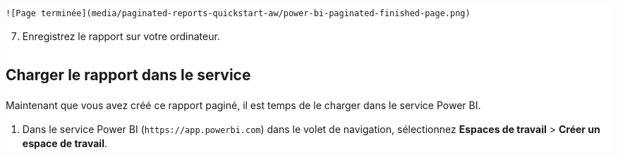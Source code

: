     ![Page terminée](media/paginated-reports-quickstart-aw/power-bi-paginated-finished-page.png)

7. Enregistrez le rapport sur votre ordinateur.
 
##  <a name="upload-the-report-to-the-service"></a>Charger le rapport dans le service

Maintenant que vous avez créé ce rapport paginé, il est temps de le charger dans le service Power BI.

1. Dans le service Power BI (`https://app.powerbi.com`) dans le volet de navigation, sélectionnez **Espaces de travail** > **Créer un espace de travail**.
